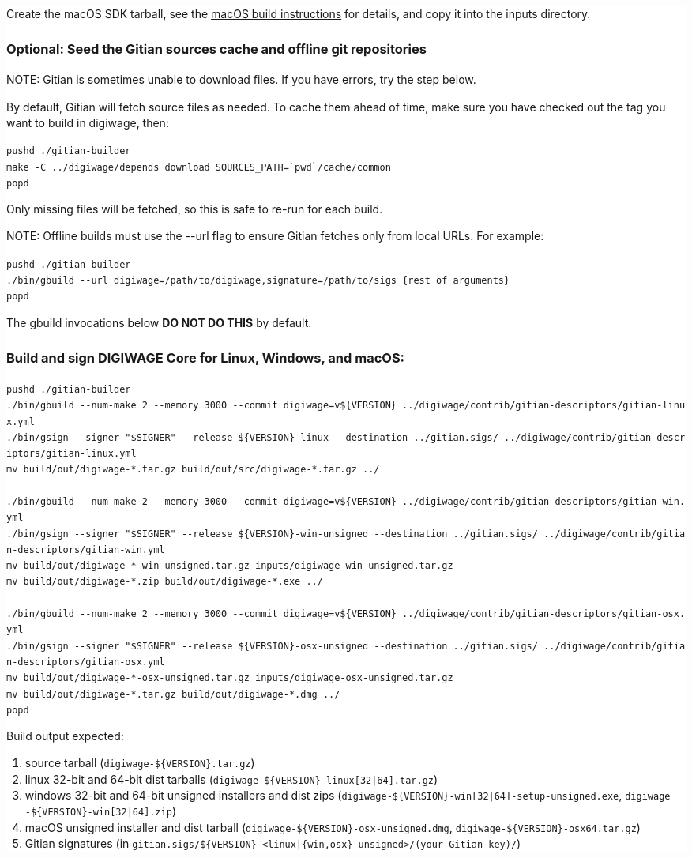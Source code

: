 Create the macOS SDK tarball, see the [macOS build instructions](build-osx.md#deterministic-macos-dmg-notes) for details, and copy it into the inputs directory.

### Optional: Seed the Gitian sources cache and offline git repositories

NOTE: Gitian is sometimes unable to download files. If you have errors, try the step below.

By default, Gitian will fetch source files as needed. To cache them ahead of time, make sure you have checked out the tag you want to build in digiwage, then:

    pushd ./gitian-builder
    make -C ../digiwage/depends download SOURCES_PATH=`pwd`/cache/common
    popd

Only missing files will be fetched, so this is safe to re-run for each build.

NOTE: Offline builds must use the --url flag to ensure Gitian fetches only from local URLs. For example:

    pushd ./gitian-builder
    ./bin/gbuild --url digiwage=/path/to/digiwage,signature=/path/to/sigs {rest of arguments}
    popd

The gbuild invocations below <b>DO NOT DO THIS</b> by default.

### Build and sign DIGIWAGE Core for Linux, Windows, and macOS:

    pushd ./gitian-builder
    ./bin/gbuild --num-make 2 --memory 3000 --commit digiwage=v${VERSION} ../digiwage/contrib/gitian-descriptors/gitian-linux.yml
    ./bin/gsign --signer "$SIGNER" --release ${VERSION}-linux --destination ../gitian.sigs/ ../digiwage/contrib/gitian-descriptors/gitian-linux.yml
    mv build/out/digiwage-*.tar.gz build/out/src/digiwage-*.tar.gz ../

    ./bin/gbuild --num-make 2 --memory 3000 --commit digiwage=v${VERSION} ../digiwage/contrib/gitian-descriptors/gitian-win.yml
    ./bin/gsign --signer "$SIGNER" --release ${VERSION}-win-unsigned --destination ../gitian.sigs/ ../digiwage/contrib/gitian-descriptors/gitian-win.yml
    mv build/out/digiwage-*-win-unsigned.tar.gz inputs/digiwage-win-unsigned.tar.gz
    mv build/out/digiwage-*.zip build/out/digiwage-*.exe ../

    ./bin/gbuild --num-make 2 --memory 3000 --commit digiwage=v${VERSION} ../digiwage/contrib/gitian-descriptors/gitian-osx.yml
    ./bin/gsign --signer "$SIGNER" --release ${VERSION}-osx-unsigned --destination ../gitian.sigs/ ../digiwage/contrib/gitian-descriptors/gitian-osx.yml
    mv build/out/digiwage-*-osx-unsigned.tar.gz inputs/digiwage-osx-unsigned.tar.gz
    mv build/out/digiwage-*.tar.gz build/out/digiwage-*.dmg ../
    popd

Build output expected:

  1. source tarball (`digiwage-${VERSION}.tar.gz`)
  2. linux 32-bit and 64-bit dist tarballs (`digiwage-${VERSION}-linux[32|64].tar.gz`)
  3. windows 32-bit and 64-bit unsigned installers and dist zips (`digiwage-${VERSION}-win[32|64]-setup-unsigned.exe`, `digiwage-${VERSION}-win[32|64].zip`)
  4. macOS unsigned installer and dist tarball (`digiwage-${VERSION}-osx-unsigned.dmg`, `digiwage-${VERSION}-osx64.tar.gz`)
  5. Gitian signatures (in `gitian.sigs/${VERSION}-<linux|{win,osx}-unsigned>/(your Gitian key)/`)
